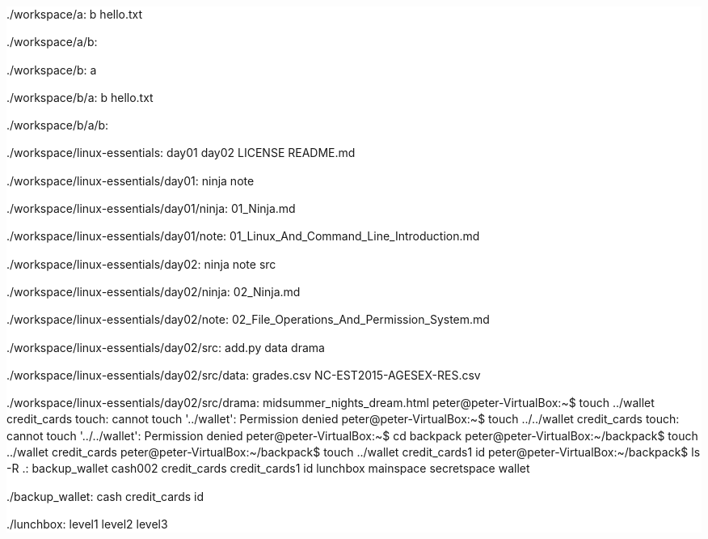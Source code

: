 ./workspace/a:
b  hello.txt

./workspace/a/b:

./workspace/b:
a

./workspace/b/a:
b  hello.txt

./workspace/b/a/b:

./workspace/linux-essentials:
day01  day02  LICENSE  README.md

./workspace/linux-essentials/day01:
ninja  note

./workspace/linux-essentials/day01/ninja:
01_Ninja.md

./workspace/linux-essentials/day01/note:
01_Linux_And_Command_Line_Introduction.md

./workspace/linux-essentials/day02:
ninja  note  src

./workspace/linux-essentials/day02/ninja:
02_Ninja.md

./workspace/linux-essentials/day02/note:
02_File_Operations_And_Permission_System.md

./workspace/linux-essentials/day02/src:
add.py  data  drama

./workspace/linux-essentials/day02/src/data:
grades.csv  NC-EST2015-AGESEX-RES.csv

./workspace/linux-essentials/day02/src/drama:
midsummer_nights_dream.html
peter@peter-VirtualBox:~$ touch ../wallet credit_cards
touch: cannot touch '../wallet': Permission denied
peter@peter-VirtualBox:~$ touch ../../wallet credit_cards
touch: cannot touch '../../wallet': Permission denied
peter@peter-VirtualBox:~$ cd backpack
peter@peter-VirtualBox:~/backpack$ touch ../wallet credit_cards
peter@peter-VirtualBox:~/backpack$ touch ../wallet credit_cards1 id
peter@peter-VirtualBox:~/backpack$ ls -R
.:
backup_wallet  cash002  credit_cards  credit_cards1  id  lunchbox  mainspace  secretspace  wallet

./backup_wallet:
cash  credit_cards  id

./lunchbox:
level1  level2  level3

